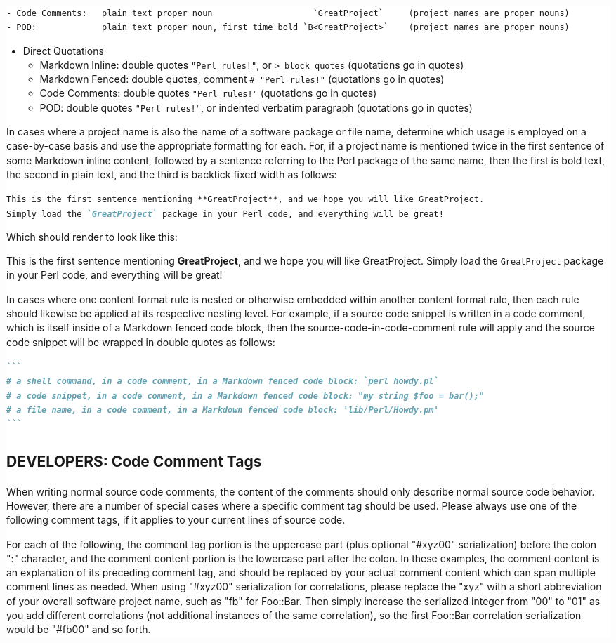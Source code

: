     - Code Comments:   plain text proper noun                    `GreatProject`     (project names are proper nouns)
    - POD:             plain text proper noun, first time bold `B<GreatProject>`    (project names are proper nouns)
- Direct Quotations
    - Markdown Inline: double quotes            `"Perl rules!"`, or `> block quotes` (quotations go in quotes)
    - Markdown Fenced: double quotes, comment `# "Perl rules!"`                      (quotations go in quotes)
    - Code Comments:   double quotes            `"Perl rules!"`                      (quotations go in quotes)
    - POD:             double quotes            `"Perl rules!"`, or indented verbatim paragraph (quotations go in quotes)

In cases where a project name is also the name of a software package or file name, determine which usage is employed on a case-by-case basis and use the appropriate formatting for each.  For, if a project name is mentioned twice in the first sentence of some Markdown inline content, followed by a sentence referring to the Perl package of the same name, then the first is bold text, the second in plain text, and the third is backtick fixed width as follows:

```markdown
This is the first sentence mentioning **GreatProject**, and we hope you will like GreatProject.
Simply load the `GreatProject` package in your Perl code, and everything will be great!
```

Which should render to look like this:

This is the first sentence mentioning **GreatProject**, and we hope you will like GreatProject.
Simply load the `GreatProject` package in your Perl code, and everything will be great!

In cases where one content format rule is nested or otherwise embedded within another content format rule, then each rule should likewise be applied at its respective nesting level.  For example, if a source code snippet is written in a code comment, which is itself inside of a Markdown fenced code block, then the source-code-in-code-comment rule will apply and the source code snippet will be wrapped in double quotes as follows:

````markdown
```
# a shell command, in a code comment, in a Markdown fenced code block: `perl howdy.pl`
# a code snippet, in a code comment, in a Markdown fenced code block: "my string $foo = bar();"
# a file name, in a code comment, in a Markdown fenced code block: 'lib/Perl/Howdy.pm'
```
````

## DEVELOPERS: Code Comment Tags

When writing normal source code comments, the content of the comments should only describe normal source code behavior.  However, there are a number of special cases where a specific comment tag should be used.  Please always use one of the following comment tags, if it applies to your current lines of source code.

For each of the following, the comment tag portion is the uppercase part (plus optional "#xyz00" serialization) before the colon ":" character, and the comment content portion is the lowercase part after the colon.  In these examples, the comment content is an explanation of its preceding comment tag, and should be replaced by your actual comment content which can span multiple comment lines as needed.  When using "#xyz00" serialization for correlations, please replace the "xyz" with a short abbreviation of your overall software project name, such as "fb" for Foo::Bar.  Then simply increase the serialized integer from "00" to "01" as you add different correlations (not additional instances of the same correlation), so the first Foo::Bar correlation serialization would be "#fb00" and so forth.
